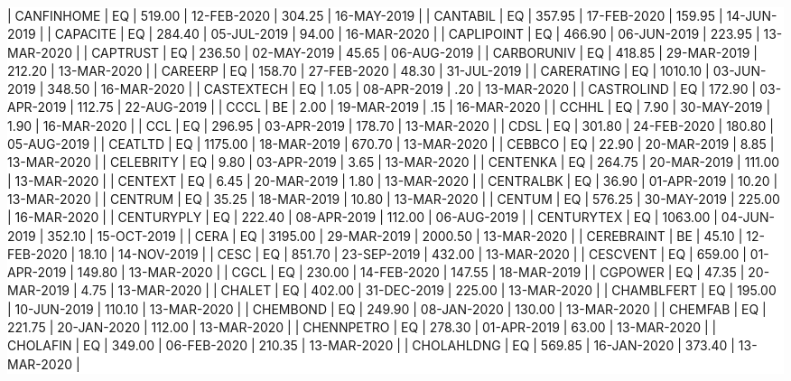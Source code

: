 | CANFINHOME | EQ | 519.00 | 12-FEB-2020 | 304.25 | 16-MAY-2019 |
| CANTABIL | EQ | 357.95 | 17-FEB-2020 | 159.95 | 14-JUN-2019 |
| CAPACITE | EQ | 284.40 | 05-JUL-2019 | 94.00 | 16-MAR-2020 |
| CAPLIPOINT | EQ | 466.90 | 06-JUN-2019 | 223.95 | 13-MAR-2020 |
| CAPTRUST | EQ | 236.50 | 02-MAY-2019 | 45.65 | 06-AUG-2019 |
| CARBORUNIV | EQ | 418.85 | 29-MAR-2019 | 212.20 | 13-MAR-2020 |
| CAREERP | EQ | 158.70 | 27-FEB-2020 | 48.30 | 31-JUL-2019 |
| CARERATING | EQ | 1010.10 | 03-JUN-2019 | 348.50 | 16-MAR-2020 |
| CASTEXTECH | EQ | 1.05 | 08-APR-2019 | .20 | 13-MAR-2020 |
| CASTROLIND | EQ | 172.90 | 03-APR-2019 | 112.75 | 22-AUG-2019 |
| CCCL | BE | 2.00 | 19-MAR-2019 | .15 | 16-MAR-2020 |
| CCHHL | EQ | 7.90 | 30-MAY-2019 | 1.90 | 16-MAR-2020 |
| CCL | EQ | 296.95 | 03-APR-2019 | 178.70 | 13-MAR-2020 |
| CDSL | EQ | 301.80 | 24-FEB-2020 | 180.80 | 05-AUG-2019 |
| CEATLTD | EQ | 1175.00 | 18-MAR-2019 | 670.70 | 13-MAR-2020 |
| CEBBCO | EQ | 22.90 | 20-MAR-2019 | 8.85 | 13-MAR-2020 |
| CELEBRITY | EQ | 9.80 | 03-APR-2019 | 3.65 | 13-MAR-2020 |
| CENTENKA | EQ | 264.75 | 20-MAR-2019 | 111.00 | 13-MAR-2020 |
| CENTEXT | EQ | 6.45 | 20-MAR-2019 | 1.80 | 13-MAR-2020 |
| CENTRALBK | EQ | 36.90 | 01-APR-2019 | 10.20 | 13-MAR-2020 |
| CENTRUM | EQ | 35.25 | 18-MAR-2019 | 10.80 | 13-MAR-2020 |
| CENTUM | EQ | 576.25 | 30-MAY-2019 | 225.00 | 16-MAR-2020 |
| CENTURYPLY | EQ | 222.40 | 08-APR-2019 | 112.00 | 06-AUG-2019 |
| CENTURYTEX | EQ | 1063.00 | 04-JUN-2019 | 352.10 | 15-OCT-2019 |
| CERA | EQ | 3195.00 | 29-MAR-2019 | 2000.50 | 13-MAR-2020 |
| CEREBRAINT | BE | 45.10 | 12-FEB-2020 | 18.10 | 14-NOV-2019 |
| CESC | EQ | 851.70 | 23-SEP-2019 | 432.00 | 13-MAR-2020 |
| CESCVENT | EQ | 659.00 | 01-APR-2019 | 149.80 | 13-MAR-2020 |
| CGCL | EQ | 230.00 | 14-FEB-2020 | 147.55 | 18-MAR-2019 |
| CGPOWER | EQ | 47.35 | 20-MAR-2019 | 4.75 | 13-MAR-2020 |
| CHALET | EQ | 402.00 | 31-DEC-2019 | 225.00 | 13-MAR-2020 |
| CHAMBLFERT | EQ | 195.00 | 10-JUN-2019 | 110.10 | 13-MAR-2020 |
| CHEMBOND | EQ | 249.90 | 08-JAN-2020 | 130.00 | 13-MAR-2020 |
| CHEMFAB | EQ | 221.75 | 20-JAN-2020 | 112.00 | 13-MAR-2020 |
| CHENNPETRO | EQ | 278.30 | 01-APR-2019 | 63.00 | 13-MAR-2020 |
| CHOLAFIN | EQ | 349.00 | 06-FEB-2020 | 210.35 | 13-MAR-2020 |
| CHOLAHLDNG | EQ | 569.85 | 16-JAN-2020 | 373.40 | 13-MAR-2020 |